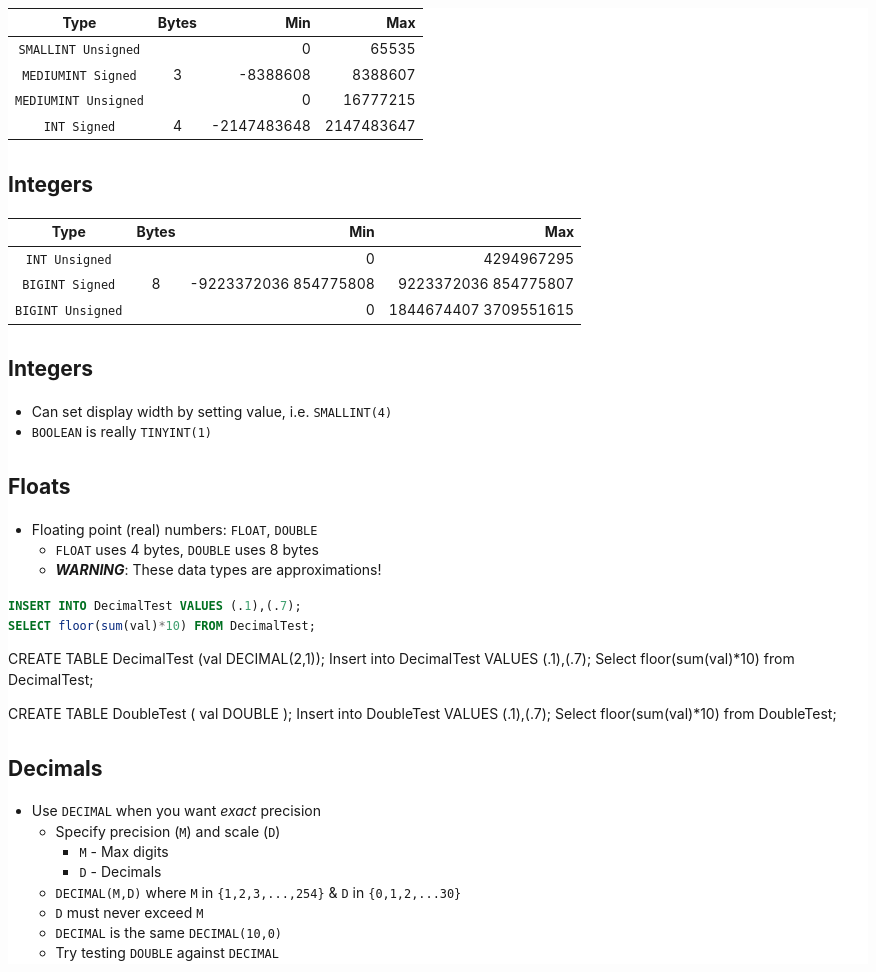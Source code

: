 | Type                  | Bytes | Min                  | Max                  | 
| :---:                 | :---: | ---:                 |  ---:                |
| `SMALLINT Unsigned`   |       | 0                    | 65535                |
| `MEDIUMINT Signed`    | 3     |  -8388608            | 8388607              |
| `MEDIUMINT Unsigned`  |       | 0                    | 16777215             |
| `INT Signed`          | 4     | -2147483648          | 2147483647           |

## Integers

| Type                  | Bytes | Min                  | Max                  | 
| :---:                 | :---: | ---:                 |  ---:                |
| `INT Unsigned`        |       | 0                    | 4294967295           |
| `BIGINT Signed`       | 8     | -9223372036 854775808 | 9223372036 854775807  |
| `BIGINT Unsigned`     |       | 0                    | 1844674407 3709551615 |

## Integers

* Can set display width by setting value, i.e. `SMALLINT(4)` 
* `BOOLEAN` is really `TINYINT(1)` 

## Floats

* Floating point (real) numbers: `FLOAT`, `DOUBLE`
	* `FLOAT` uses 4 bytes, `DOUBLE` uses 8 bytes
	* ***WARNING***: These data types are approximations!

```SQL
INSERT INTO DecimalTest VALUES (.1),(.7);
SELECT floor(sum(val)*10) FROM DecimalTest;
```


<div class="notes">
CREATE TABLE DecimalTest (val DECIMAL(2,1));
Insert into DecimalTest VALUES (.1),(.7);
Select floor(sum(val)*10) from DecimalTest;

CREATE TABLE DoubleTest ( val DOUBLE );
Insert into DoubleTest VALUES (.1),(.7);
Select floor(sum(val)*10) from DoubleTest;
</div>


## Decimals

* Use `DECIMAL` when you want *exact* precision
	* Specify precision (`M`) and scale (`D`)
		* `M` - Max digits
		* `D` - Decimals
	* `DECIMAL(M,D)` where `M` in `{1,2,3,...,254}` & `D` in `{0,1,2,...30}`
	* `D` must never exceed `M`
	* `DECIMAL` is the same `DECIMAL(10,0)`
	* Try testing `DOUBLE` against `DECIMAL`

